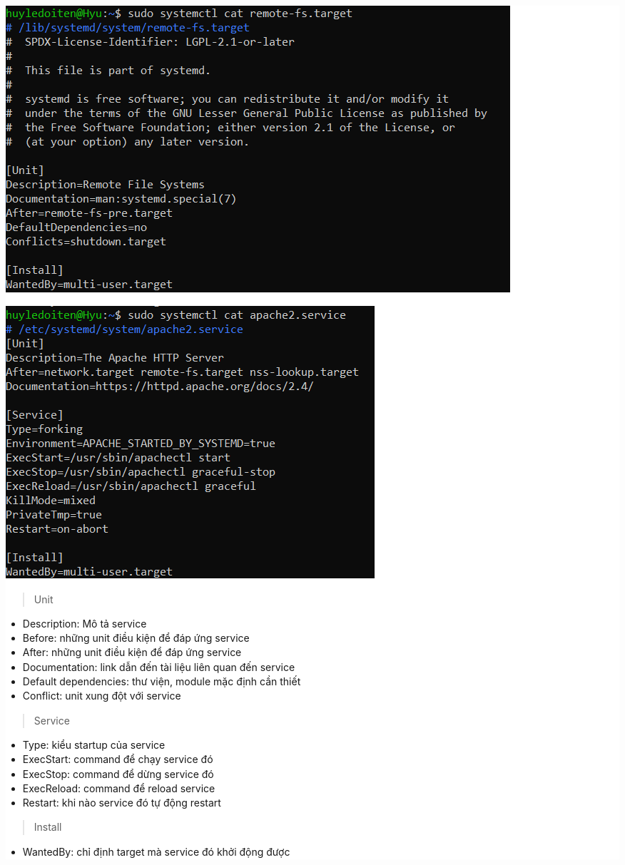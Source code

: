 ![Alt text](image-124.png)

![Alt text](image-125.png)

> Unit

- Description: Mô tả service
- Before: những unit điều kiện để đáp ứng service
- After: những unit điều kiện để đáp ứng service
- Documentation: link dẫn đến tài liệu liên quan đến service
- Default dependencies: thư viện, module mặc định cần thiết
- Conflict: unit xung đột với service

> Service

- Type: kiểu startup của service
- ExecStart: command để chạy service đó
- ExecStop: command để dừng service đó
- ExecReload: command để reload service
- Restart: khi nào service đó tự động restart

> Install
- WantedBy: chỉ định target mà service đó khởi động được